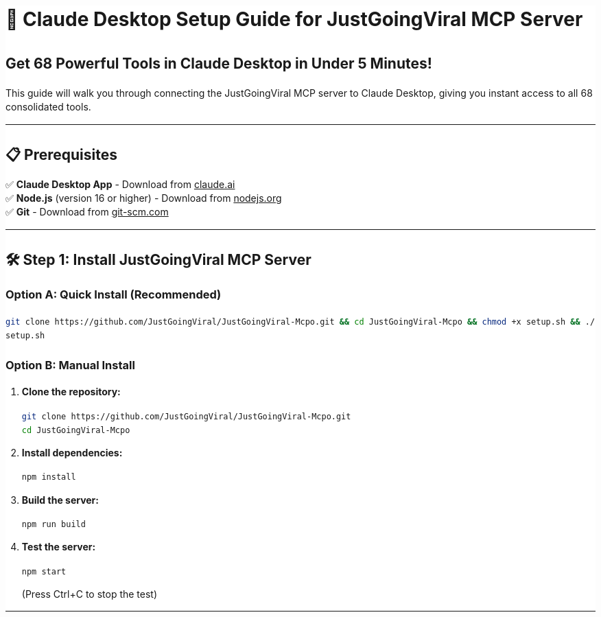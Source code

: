 # 🚀 Claude Desktop Setup Guide for JustGoingViral MCP Server

## **Get 68 Powerful Tools in Claude Desktop in Under 5 Minutes!**

This guide will walk you through connecting the JustGoingViral MCP server to Claude Desktop, giving you instant access to all 68 consolidated tools.

---

## 📋 Prerequisites

✅ **Claude Desktop App** - Download from [claude.ai](https://claude.ai/download)  
✅ **Node.js** (version 16 or higher) - Download from [nodejs.org](https://nodejs.org/)  
✅ **Git** - Download from [git-scm.com](https://git-scm.com/)  

---

## 🛠 Step 1: Install JustGoingViral MCP Server

### Option A: Quick Install (Recommended)
```bash
git clone https://github.com/JustGoingViral/JustGoingViral-Mcpo.git && cd JustGoingViral-Mcpo && chmod +x setup.sh && ./setup.sh
```

### Option B: Manual Install
1. **Clone the repository:**
   ```bash
   git clone https://github.com/JustGoingViral/JustGoingViral-Mcpo.git
   cd JustGoingViral-Mcpo
   ```

2. **Install dependencies:**
   ```bash
   npm install
   ```

3. **Build the server:**
   ```bash
   npm run build
   ```

4. **Test the server:**
   ```bash
   npm start
   ```
   (Press Ctrl+C to stop the test)

---
